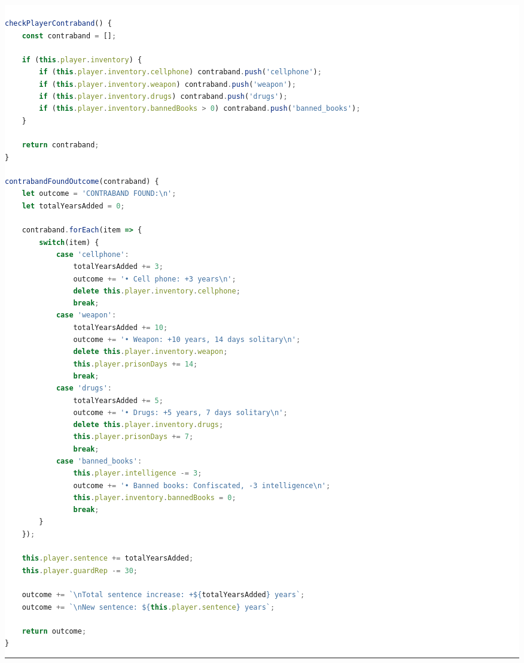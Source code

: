 ```javascript

checkPlayerContraband() {
    const contraband = [];

    if (this.player.inventory) {
        if (this.player.inventory.cellphone) contraband.push('cellphone');
        if (this.player.inventory.weapon) contraband.push('weapon');
        if (this.player.inventory.drugs) contraband.push('drugs');
        if (this.player.inventory.bannedBooks > 0) contraband.push('banned_books');
    }

    return contraband;
}

contrabandFoundOutcome(contraband) {
    let outcome = 'CONTRABAND FOUND:\n';
    let totalYearsAdded = 0;

    contraband.forEach(item => {
        switch(item) {
            case 'cellphone':
                totalYearsAdded += 3;
                outcome += '• Cell phone: +3 years\n';
                delete this.player.inventory.cellphone;
                break;
            case 'weapon':
                totalYearsAdded += 10;
                outcome += '• Weapon: +10 years, 14 days solitary\n';
                delete this.player.inventory.weapon;
                this.player.prisonDays += 14;
                break;
            case 'drugs':
                totalYearsAdded += 5;
                outcome += '• Drugs: +5 years, 7 days solitary\n';
                delete this.player.inventory.drugs;
                this.player.prisonDays += 7;
                break;
            case 'banned_books':
                this.player.intelligence -= 3;
                outcome += '• Banned books: Confiscated, -3 intelligence\n';
                this.player.inventory.bannedBooks = 0;
                break;
        }
    });

    this.player.sentence += totalYearsAdded;
    this.player.guardRep -= 30;

    outcome += `\nTotal sentence increase: +${totalYearsAdded} years`;
    outcome += `\nNew sentence: ${this.player.sentence} years`;

    return outcome;
}
```

---